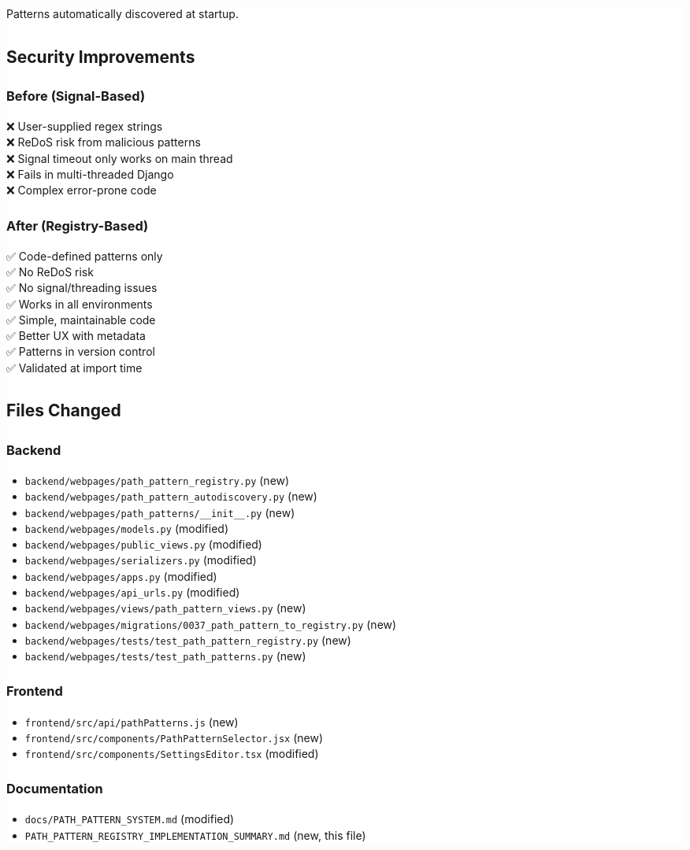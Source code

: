 Patterns automatically discovered at startup.

## Security Improvements

### Before (Signal-Based)

❌ User-supplied regex strings  
❌ ReDoS risk from malicious patterns  
❌ Signal timeout only works on main thread  
❌ Fails in multi-threaded Django  
❌ Complex error-prone code  

### After (Registry-Based)

✅ Code-defined patterns only  
✅ No ReDoS risk  
✅ No signal/threading issues  
✅ Works in all environments  
✅ Simple, maintainable code  
✅ Better UX with metadata  
✅ Patterns in version control  
✅ Validated at import time  

## Files Changed

### Backend

- `backend/webpages/path_pattern_registry.py` (new)
- `backend/webpages/path_pattern_autodiscovery.py` (new)
- `backend/webpages/path_patterns/__init__.py` (new)
- `backend/webpages/models.py` (modified)
- `backend/webpages/public_views.py` (modified)
- `backend/webpages/serializers.py` (modified)
- `backend/webpages/apps.py` (modified)
- `backend/webpages/api_urls.py` (modified)
- `backend/webpages/views/path_pattern_views.py` (new)
- `backend/webpages/migrations/0037_path_pattern_to_registry.py` (new)
- `backend/webpages/tests/test_path_pattern_registry.py` (new)
- `backend/webpages/tests/test_path_patterns.py` (new)

### Frontend

- `frontend/src/api/pathPatterns.js` (new)
- `frontend/src/components/PathPatternSelector.jsx` (new)
- `frontend/src/components/SettingsEditor.tsx` (modified)

### Documentation

- `docs/PATH_PATTERN_SYSTEM.md` (modified)
- `PATH_PATTERN_REGISTRY_IMPLEMENTATION_SUMMARY.md` (new, this file)
